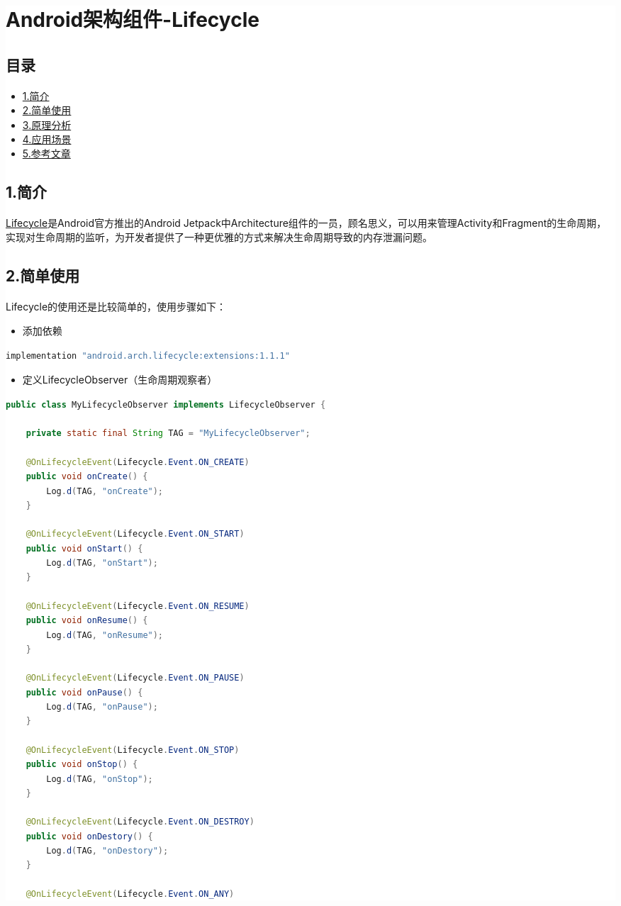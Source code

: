 # Android架构组件-Lifecycle

## 目录

- [1.简介](#1简介)
- [2.简单使用](#2简单使用)
- [3.原理分析](#3原理分析)
- [4.应用场景](#4应用场景)
- [5.参考文章](#5参考文章)

## 1.简介

[Lifecycle](https://developer.android.google.cn/topic/libraries/architecture/lifecycle)是Android官方推出的Android Jetpack中Architecture组件的一员，顾名思义，可以用来管理Activity和Fragment的生命周期，实现对生命周期的监听，为开发者提供了一种更优雅的方式来解决生命周期导致的内存泄漏问题。

## 2.简单使用

Lifecycle的使用还是比较简单的，使用步骤如下：

* 添加依赖

```groovy
implementation "android.arch.lifecycle:extensions:1.1.1"
```

* 定义LifecycleObserver（生命周期观察者）

```java
public class MyLifecycleObserver implements LifecycleObserver {

    private static final String TAG = "MyLifecycleObserver";

    @OnLifecycleEvent(Lifecycle.Event.ON_CREATE)
    public void onCreate() {
        Log.d(TAG, "onCreate");
    }

    @OnLifecycleEvent(Lifecycle.Event.ON_START)
    public void onStart() {
        Log.d(TAG, "onStart");
    }

    @OnLifecycleEvent(Lifecycle.Event.ON_RESUME)
    public void onResume() {
        Log.d(TAG, "onResume");
    }

    @OnLifecycleEvent(Lifecycle.Event.ON_PAUSE)
    public void onPause() {
        Log.d(TAG, "onPause");
    }

    @OnLifecycleEvent(Lifecycle.Event.ON_STOP)
    public void onStop() {
        Log.d(TAG, "onStop");
    }

    @OnLifecycleEvent(Lifecycle.Event.ON_DESTROY)
    public void onDestory() {
        Log.d(TAG, "onDestory");
    }

    @OnLifecycleEvent(Lifecycle.Event.ON_ANY)
```